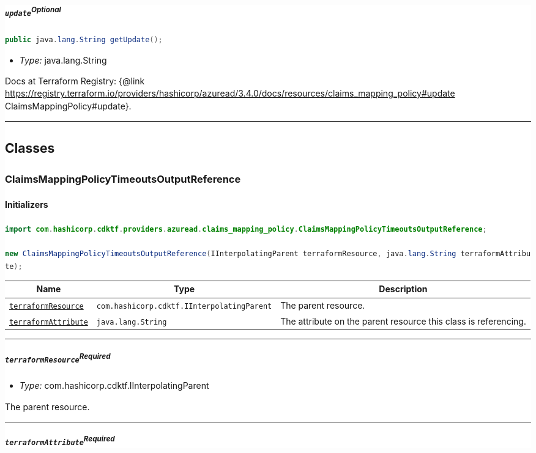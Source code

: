 ##### `update`<sup>Optional</sup> <a name="update" id="@cdktf/provider-azuread.claimsMappingPolicy.ClaimsMappingPolicyTimeouts.property.update"></a>

```java
public java.lang.String getUpdate();
```

- *Type:* java.lang.String

Docs at Terraform Registry: {@link https://registry.terraform.io/providers/hashicorp/azuread/3.4.0/docs/resources/claims_mapping_policy#update ClaimsMappingPolicy#update}.

---

## Classes <a name="Classes" id="Classes"></a>

### ClaimsMappingPolicyTimeoutsOutputReference <a name="ClaimsMappingPolicyTimeoutsOutputReference" id="@cdktf/provider-azuread.claimsMappingPolicy.ClaimsMappingPolicyTimeoutsOutputReference"></a>

#### Initializers <a name="Initializers" id="@cdktf/provider-azuread.claimsMappingPolicy.ClaimsMappingPolicyTimeoutsOutputReference.Initializer"></a>

```java
import com.hashicorp.cdktf.providers.azuread.claims_mapping_policy.ClaimsMappingPolicyTimeoutsOutputReference;

new ClaimsMappingPolicyTimeoutsOutputReference(IInterpolatingParent terraformResource, java.lang.String terraformAttribute);
```

| **Name** | **Type** | **Description** |
| --- | --- | --- |
| <code><a href="#@cdktf/provider-azuread.claimsMappingPolicy.ClaimsMappingPolicyTimeoutsOutputReference.Initializer.parameter.terraformResource">terraformResource</a></code> | <code>com.hashicorp.cdktf.IInterpolatingParent</code> | The parent resource. |
| <code><a href="#@cdktf/provider-azuread.claimsMappingPolicy.ClaimsMappingPolicyTimeoutsOutputReference.Initializer.parameter.terraformAttribute">terraformAttribute</a></code> | <code>java.lang.String</code> | The attribute on the parent resource this class is referencing. |

---

##### `terraformResource`<sup>Required</sup> <a name="terraformResource" id="@cdktf/provider-azuread.claimsMappingPolicy.ClaimsMappingPolicyTimeoutsOutputReference.Initializer.parameter.terraformResource"></a>

- *Type:* com.hashicorp.cdktf.IInterpolatingParent

The parent resource.

---

##### `terraformAttribute`<sup>Required</sup> <a name="terraformAttribute" id="@cdktf/provider-azuread.claimsMappingPolicy.ClaimsMappingPolicyTimeoutsOutputReference.Initializer.parameter.terraformAttribute"></a>
